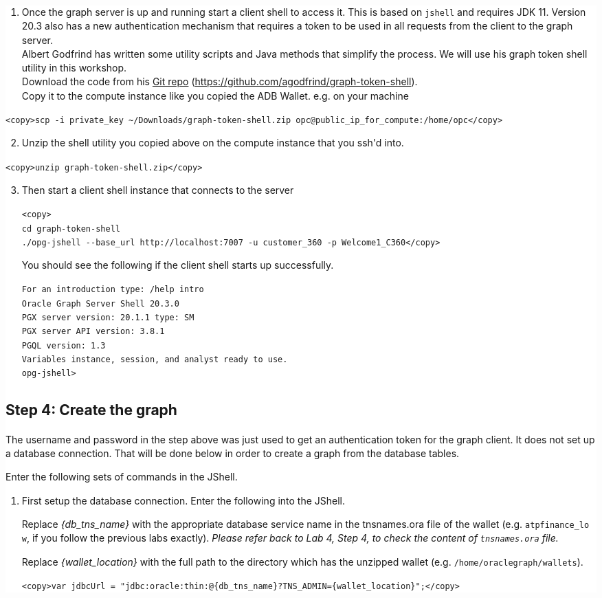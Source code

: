 1. Once the graph server is up and running start a client shell to access it. This is based on `jshell` and requires JDK 11.  Version 20.3 also has a new authentication mechanism that requires a token to be used in all requests from the client to the graph server.  
Albert Godfrind has written some utility scripts and Java methods that simplify the process. We will use his graph token shell utility in this workshop.  
Download the code from his [Git repo](https://github.com/agodfrind/graph-token-shell) (https://github.com/agodfrind/graph-token-shell).  
Copy it to the compute instance like you copied the ADB Wallet. e.g. on your machine

```
<copy>scp -i private_key ~/Downloads/graph-token-shell.zip opc@public_ip_for_compute:/home/opc</copy>
```

2. Unzip the shell utility you copied above on the compute instance that you ssh'd into.

```
<copy>unzip graph-token-shell.zip</copy>
```

3. Then start a client shell instance that connects to the server
    ```
    <copy>
    cd graph-token-shell
    ./opg-jshell --base_url http://localhost:7007 -u customer_360 -p Welcome1_C360</copy>
    ```
    You should see the following if the client shell starts up successfully.

    ```
    For an introduction type: /help intro
    Oracle Graph Server Shell 20.3.0
    PGX server version: 20.1.1 type: SM
    PGX server API version: 3.8.1
    PGQL version: 1.3
    Variables instance, session, and analyst ready to use.
    opg-jshell>
    ```

## **Step 4:** Create the graph

The username and password in the step above was just used to get an authentication token for the graph client. It does not set up a database connection. That will be done below in order to create a graph from the database tables.

Enter the following sets of commands in the JShell.

1. First setup the database connection. Enter the following into the JShell.  
   
    Replace *{db\_tns\_name}* with the appropriate database service name in the tnsnames.ora file of the wallet (e.g. `atpfinance_low`, if you follow the previous labs exactly).
    *Please refer back to Lab 4, Step 4, to check the content of `tnsnames.ora` file.*

    Replace *{wallet_location}* with the full path to the directory which has the unzipped wallet (e.g. `/home/oraclegraph/wallets`).

    ```
    <copy>var jdbcUrl = "jdbc:oracle:thin:@{db_tns_name}?TNS_ADMIN={wallet_location}";</copy>
    ```
